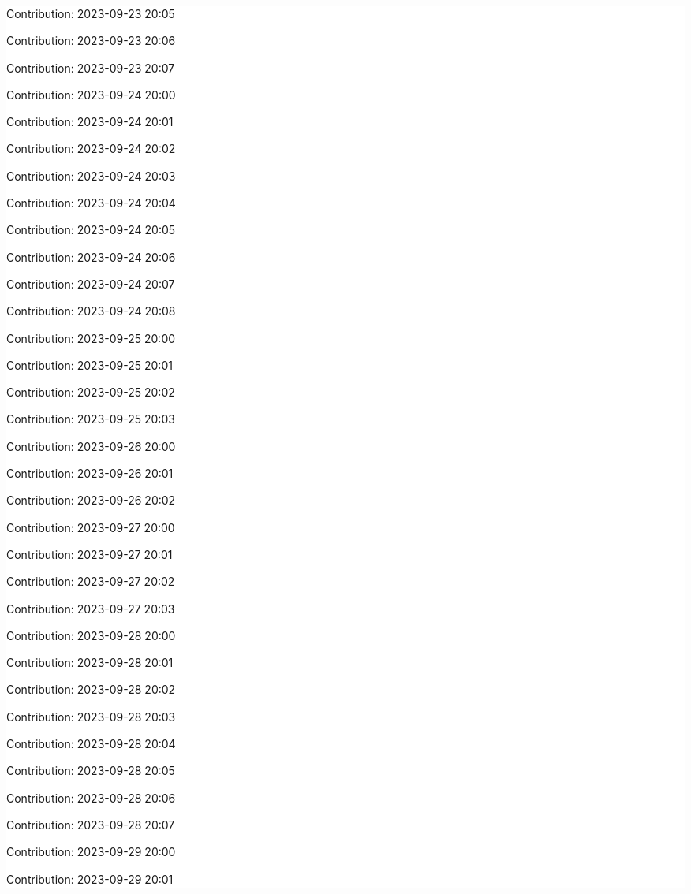 Contribution: 2023-09-23 20:05

Contribution: 2023-09-23 20:06

Contribution: 2023-09-23 20:07

Contribution: 2023-09-24 20:00

Contribution: 2023-09-24 20:01

Contribution: 2023-09-24 20:02

Contribution: 2023-09-24 20:03

Contribution: 2023-09-24 20:04

Contribution: 2023-09-24 20:05

Contribution: 2023-09-24 20:06

Contribution: 2023-09-24 20:07

Contribution: 2023-09-24 20:08

Contribution: 2023-09-25 20:00

Contribution: 2023-09-25 20:01

Contribution: 2023-09-25 20:02

Contribution: 2023-09-25 20:03

Contribution: 2023-09-26 20:00

Contribution: 2023-09-26 20:01

Contribution: 2023-09-26 20:02

Contribution: 2023-09-27 20:00

Contribution: 2023-09-27 20:01

Contribution: 2023-09-27 20:02

Contribution: 2023-09-27 20:03

Contribution: 2023-09-28 20:00

Contribution: 2023-09-28 20:01

Contribution: 2023-09-28 20:02

Contribution: 2023-09-28 20:03

Contribution: 2023-09-28 20:04

Contribution: 2023-09-28 20:05

Contribution: 2023-09-28 20:06

Contribution: 2023-09-28 20:07

Contribution: 2023-09-29 20:00

Contribution: 2023-09-29 20:01
